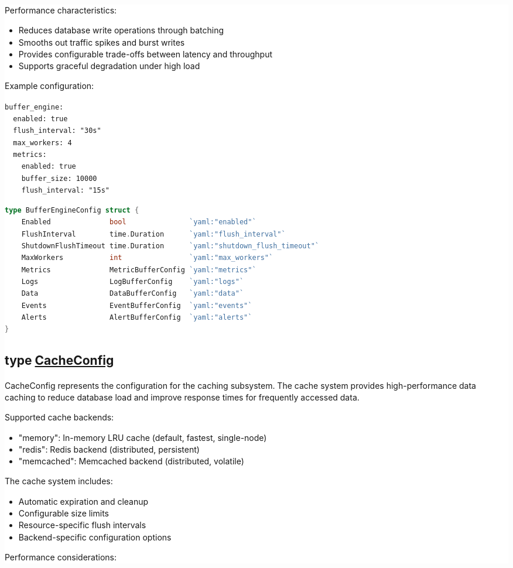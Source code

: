 Performance characteristics:

- Reduces database write operations through batching
- Smooths out traffic spikes and burst writes
- Provides configurable trade\-offs between latency and throughput
- Supports graceful degradation under high load

Example configuration:

```
buffer_engine:
  enabled: true
  flush_interval: "30s"
  max_workers: 4
  metrics:
    enabled: true
    buffer_size: 10000
    flush_interval: "15s"
```

```go
type BufferEngineConfig struct {
    Enabled              bool               `yaml:"enabled"`
    FlushInterval        time.Duration      `yaml:"flush_interval"`
    ShutdownFlushTimeout time.Duration      `yaml:"shutdown_flush_timeout"`
    MaxWorkers           int                `yaml:"max_workers"`
    Metrics              MetricBufferConfig `yaml:"metrics"`
    Logs                 LogBufferConfig    `yaml:"logs"`
    Data                 DataBufferConfig   `yaml:"data"`
    Events               EventBufferConfig  `yaml:"events"`
    Alerts               AlertBufferConfig  `yaml:"alerts"`
}
```

<a name="CacheConfig"></a>
## type [CacheConfig](<https://github.com/aaronlmathis/gosight-server/blob/main/internal/config/config.go#L370-L379>)

CacheConfig represents the configuration for the caching subsystem. The cache system provides high\-performance data caching to reduce database load and improve response times for frequently accessed data.

Supported cache backends:

- "memory": In\-memory LRU cache \(default, fastest, single\-node\)
- "redis": Redis backend \(distributed, persistent\)
- "memcached": Memcached backend \(distributed, volatile\)

The cache system includes:

- Automatic expiration and cleanup
- Configurable size limits
- Resource\-specific flush intervals
- Backend\-specific configuration options

Performance considerations:
